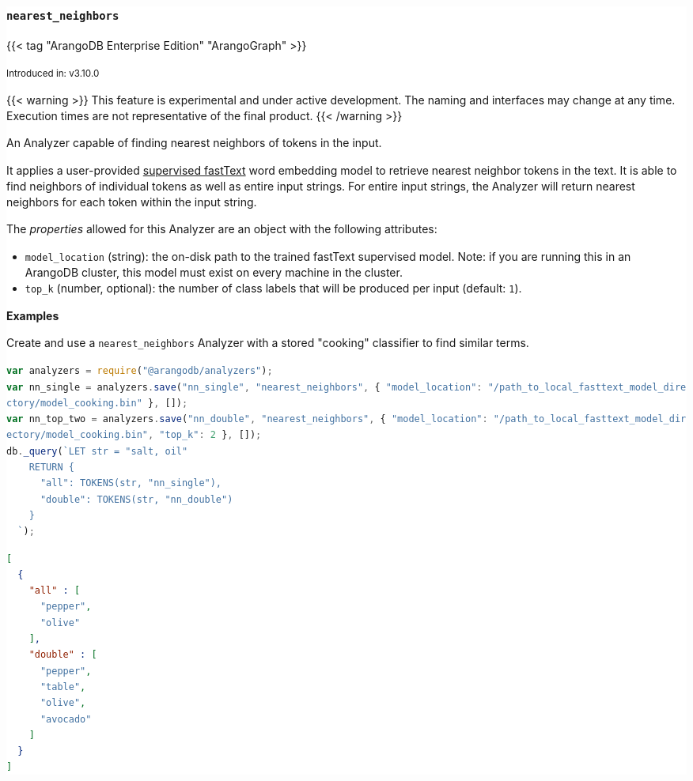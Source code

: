 ### `nearest_neighbors`

{{< tag "ArangoDB Enterprise Edition" "ArangoGraph" >}}

<small>Introduced in: v3.10.0</small>

{{< warning >}}
This feature is experimental and under active development.
The naming and interfaces may change at any time.
Execution times are not representative of the final product.
{{< /warning >}}

An Analyzer capable of finding nearest neighbors of tokens in the input.

It applies a user-provided [supervised fastText](https://fasttext.cc/docs/en/supervised-tutorial.html)
word embedding model to retrieve nearest neighbor tokens in the text.
It is able to find neighbors of individual tokens as well as entire input strings.
For entire input strings, the Analyzer will return nearest neighbors for each
token within the input string.

The *properties* allowed for this Analyzer are an object with the following attributes:

- `model_location` (string): the on-disk path to the trained fastText supervised model.
  Note: if you are running this in an ArangoDB cluster, this model must exist on
  every machine in the cluster.
- `top_k` (number, optional): the number of class labels that will be produced
  per input (default: `1`).

**Examples**

Create and use a `nearest_neighbors` Analyzer with a stored "cooking" classifier
to find similar terms.

```js
var analyzers = require("@arangodb/analyzers");
var nn_single = analyzers.save("nn_single", "nearest_neighbors", { "model_location": "/path_to_local_fasttext_model_directory/model_cooking.bin" }, []);
var nn_top_two = analyzers.save("nn_double", "nearest_neighbors", { "model_location": "/path_to_local_fasttext_model_directory/model_cooking.bin", "top_k": 2 }, []);
db._query(`LET str = "salt, oil"
    RETURN {
      "all": TOKENS(str, "nn_single"),
      "double": TOKENS(str, "nn_double")
    }
  `);
```

```json
[
  {
    "all" : [
      "pepper",
      "olive"
    ],
    "double" : [
      "pepper",
      "table",
      "olive",
      "avocado"
    ]
  }
]
```
